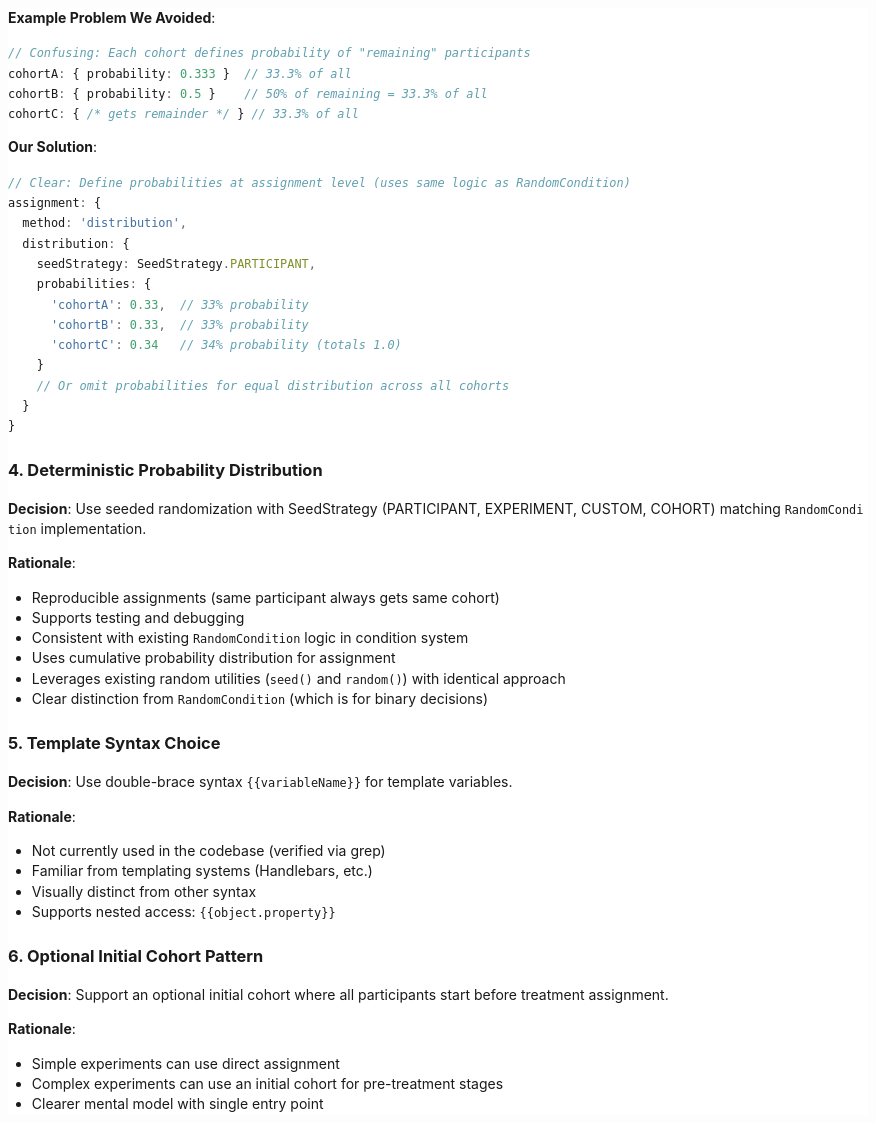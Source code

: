 **Example Problem We Avoided**:
```typescript
// Confusing: Each cohort defines probability of "remaining" participants
cohortA: { probability: 0.333 }  // 33.3% of all
cohortB: { probability: 0.5 }    // 50% of remaining = 33.3% of all
cohortC: { /* gets remainder */ } // 33.3% of all
```

**Our Solution**:
```typescript
// Clear: Define probabilities at assignment level (uses same logic as RandomCondition)
assignment: {
  method: 'distribution',
  distribution: {
    seedStrategy: SeedStrategy.PARTICIPANT,
    probabilities: {
      'cohortA': 0.33,  // 33% probability
      'cohortB': 0.33,  // 33% probability
      'cohortC': 0.34   // 34% probability (totals 1.0)
    }
    // Or omit probabilities for equal distribution across all cohorts
  }
}
```

### 4. Deterministic Probability Distribution
**Decision**: Use seeded randomization with SeedStrategy (PARTICIPANT, EXPERIMENT, CUSTOM, COHORT) matching `RandomCondition` implementation.

**Rationale**:
- Reproducible assignments (same participant always gets same cohort)
- Supports testing and debugging
- Consistent with existing `RandomCondition` logic in condition system
- Uses cumulative probability distribution for assignment
- Leverages existing random utilities (`seed()` and `random()`) with identical approach
- Clear distinction from `RandomCondition` (which is for binary decisions)

### 5. Template Syntax Choice
**Decision**: Use double-brace syntax `{{variableName}}` for template variables.

**Rationale**:
- Not currently used in the codebase (verified via grep)
- Familiar from templating systems (Handlebars, etc.)
- Visually distinct from other syntax
- Supports nested access: `{{object.property}}`

### 6. Optional Initial Cohort Pattern
**Decision**: Support an optional initial cohort where all participants start before treatment assignment.

**Rationale**:
- Simple experiments can use direct assignment
- Complex experiments can use an initial cohort for pre-treatment stages
- Clearer mental model with single entry point

